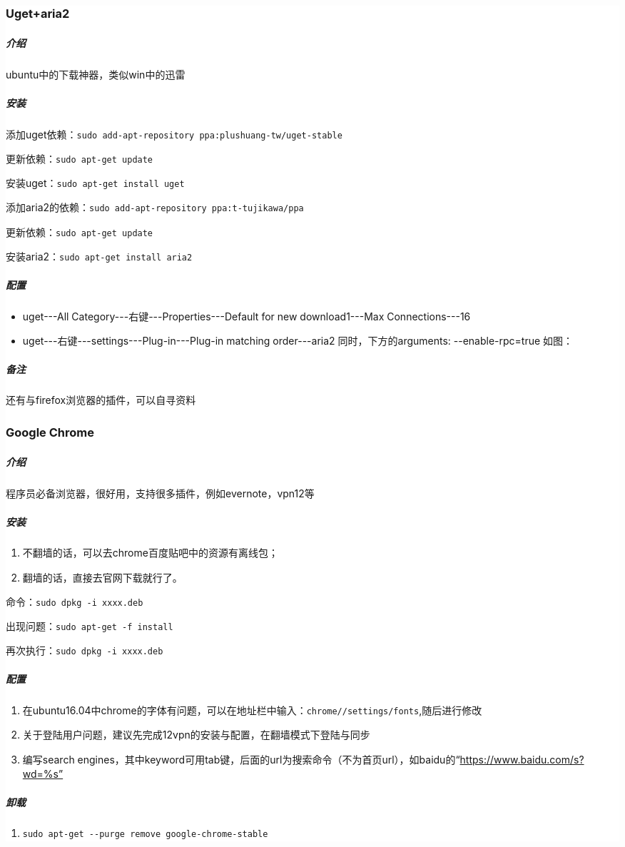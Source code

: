 ### Uget+aria2

##### 介绍

ubuntu中的下载神器，类似win中的迅雷

##### 安装

添加uget依赖：`sudo add-apt-repository ppa:plushuang-tw/uget-stable`

更新依赖：`sudo apt-get update`

安装uget：`sudo apt-get install uget`

添加aria2的依赖：`sudo add-apt-repository ppa:t-tujikawa/ppa`

更新依赖：`sudo apt-get update`

安装aria2：`sudo apt-get install aria2`

##### 配置
* uget---All Category---右键---Properties---Default for new download1---Max Connections---16

* uget---右键---settings---Plug-in---Plug-in matching order---aria2
同时，下方的arguments: --enable-rpc=true 
如图：

##### 备注

还有与firefox浏览器的插件，可以自寻资料

### Google Chrome

##### 介绍

程序员必备浏览器，很好用，支持很多插件，例如evernote，vpn12等

##### 安装

1. 不翻墙的话，可以去chrome百度贴吧中的资源有离线包；

2. 翻墙的话，直接去官网下载就行了。

命令：`sudo dpkg -i xxxx.deb`

出现问题：`sudo apt-get -f install`

再次执行：`sudo dpkg -i xxxx.deb`

##### 配置

1. 在ubuntu16.04中chrome的字体有问题，可以在地址栏中输入：`chrome//settings/fonts`,随后进行修改

2. 关于登陆用户问题，建议先完成12vpn的安装与配置，在翻墙模式下登陆与同步

3. 编写search engines，其中keyword可用tab键，后面的url为搜索命令（不为首页url），如baidu的“https://www.baidu.com/s?wd=%s”

##### 卸载

1. `sudo apt-get --purge remove google-chrome-stable`
